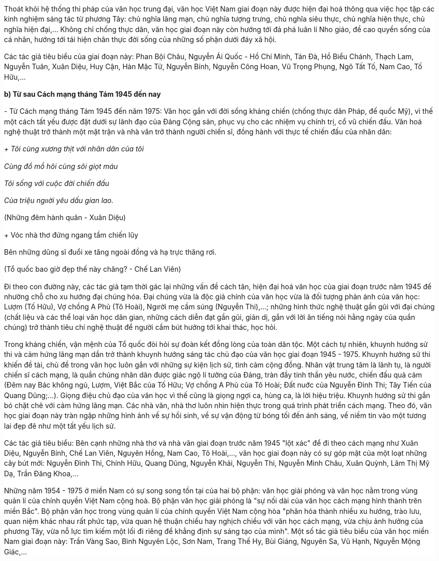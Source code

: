 Thoát khỏi hệ thống thi pháp của văn học trung đại, văn học Việt Nam giai đoạn này được hiện đại hoá thông qua việc học tập các kinh nghiệm sáng tác từ phương Tây: chủ nghĩa lãng mạn, chủ nghĩa tượng trưng, chủ nghĩa siêu thực, chủ nghĩa hiện thực, chủ nghĩa hiện đại,... Không chỉ chống thực dân, văn học giai đoạn này còn hướng tới đả phá luân lí Nho giáo, đề cao quyền sống của cá nhân, hướng tới tái hiện chân thực đời sống của những số phận dưới đáy xã hội.

Các tác giả tiêu biểu của giai đoạn này: Phan Bội Châu, Nguyễn Ái Quốc - Hồ Chí Minh, Tản Đà, Hồ Biểu Chánh, Thạch Lam, Nguyễn Tuân, Xuân Diệu, Huy Cận, Hàn Mặc Tử, Nguyễn Bính, Nguyễn Công Hoan, Vũ Trọng Phụng, Ngô Tất Tố, Nam Cao, Tố Hữu,...

**b) Từ sau Cách mạng tháng Tám 1945 đến nay**

\- Từ Cách mạng tháng Tám 1945 đến năm 1975: Văn học gắn với đời sống kháng chiến (chống thực dân Pháp, đế quốc Mỹ), vì thế một cách tất yếu được đặt dưới sự lãnh đạo của Đảng Cộng sản, phục vụ cho các nhiệm vụ chính trị, cổ vũ chiến đấu. Văn hoá nghệ thuật trở thành một mặt trận và nhà văn trở thành người chiến sĩ, đồng hành với thực tế chiến đấu của nhân dân:

_\+ Tôi cùng xương thịt với nhân dân của tôi_

_Cùng đổ mồ hôi cùng sôi giọt máu_

_Tôi sống với cuộc đời chiến đấu_

_Của triệu ngııời yêu dấu gian lao._

(Những đêm hành quân - Xuân Diệu)

\+ Vóc nhà thơ đứng ngang tầm chiến lũy

Bên những dũng sĩ đuổi xe tăng ngoài đồng và hạ trực thăng rơi.

(Tổ quốc bao giờ đẹp thế này chăng? - Chế Lan Viên)

Đi theo con đường này, các tác giả tạm thời gác lại những vấn đề cách tân, hiện đại hoá văn học của giai đoạn trước năm 1945 để nhường chỗ cho xu hướng đại chúng hóa. Đại chúng vừa là độc giả chính của văn học vừa là đối tượng phản ánh của văn học: Lượm (Tố Hữu), Vợ chồng A Phủ (Tô Hoài), Ngırời mẹ cầm súng (Nguyễn Thi),...; những hình thức nghệ thuật gần gũi với đại chúng (chất liệu và các thể loại văn học dân gian, những cách diễn đạt gần gũi, giản dị, gắn với lời ăn tiếng nói hằng ngày của quần chúng) trở thành tiêu chí nghệ thuật để người cầm bút hướng tới khai thác, học hỏi.

Trong kháng chiến, vận mệnh của Tổ quốc đòi hỏi sự đoàn kết đồng lòng của toàn dân tộc. Một cách tự nhiên, khuynh hướng sử thi và cảm hứng lãng mạn dần trở thành khuynh hướng sáng tác chủ đạo của văn học giai đoạn 1945 - 1975. Khuynh hướng sử thi khiến đề tài, chủ đề trong văn học luôn gắn với những sự kiện lịch sử, tình cảm cộng đồng. Nhân vật trung tâm là lãnh tụ, là người chiến sĩ cách mạng, là quần chúng nhân dân được giác ngộ lí tưởng của Đảng, tràn đầy tinh thần yêu nước, chiến đấu quả cảm (Đêm nay Bác không ngủ, Lượm, Việt Bắc của Tố Hữu; Vợ chồng A Phủ của Tô Hoài; Đất nuớ̛c của Nguyễn Đình Thi; Tây Tiến của Quang Dũng;...). Giọng điệu chủ đạo của văn học vì thế cũng là giọng ngợi ca, hùng ca, là lời hiệu triệu. Khuynh hướng sử thi gắn bó chặt chẽ với cảm hứng lãng mạn. Các nhà văn, nhà thơ luôn nhìn hiện thực trong quá trình phát triển cách mạng. Theo đó, văn học giai đoạn này tràn ngập những hình ảnh về sự hồi sinh, về sự vận động từ bóng tối đến ánh sáng, về niềm tin vào một tương lai đẹp đẽ như một tất yếu lịch sử.

Các tác giả tiêu biểu: Bên cạnh những nhà thơ và nhà văn giai đoạn trước năm 1945 "lột xác" để đi theo cách mạng như Xuân Diệu, Nguyễn Bính, Chế Lan Viên, Nguyên Hồng, Nam Cao, Tô Hoài,..., văn học giai đoạn này có sự góp mặt của một loạt những cây bút mới: Nguyễn Đình Thi, Chính Hữu, Quang Dũng, Nguyễn Khải, Nguyễn Thi, Nguyễn Minh Châu, Xuân Quỳnh, Lâm Thị Mỹ Dạ, Trần Đăng Khoa,...

Những năm 1954 - 1975 ở miền Nam có sự song song tồn tại của hai bộ phận: văn học giải phóng và văn học nằm trong vùng quản lí của chính quyền Việt Nam cộng hoà. Bộ phận văn học giải phóng là "sự nối dài của văn học cách mạng hình thành trên miền Bắc". Bộ phận văn học trong vùng quản lí của chính quyền Việt Nam cộng hòa "phân hóa thành nhiều xu hướng, trào lưu, quan niệm khác nhau rất phức tạp, vừa quan hệ thuận chiều hay nghịch chiều với văn học cách mạng, vừa chịu ảnh hưởng của phương Tây, vừa nỗ lực tìm kiếm một lối đi riêng để khẳng định sự sáng tạo của mình". Một số tác giả tiêu biểu của văn học miền Nam giai đoạn này: Trần Vàng Sao, Bình Nguyên Lộc, Sơn Nam, Trang Thế Hy, Bùi Giáng, Nguyên Sa, Vũ Hạnh, Nguyễn Mộng Giác,...
